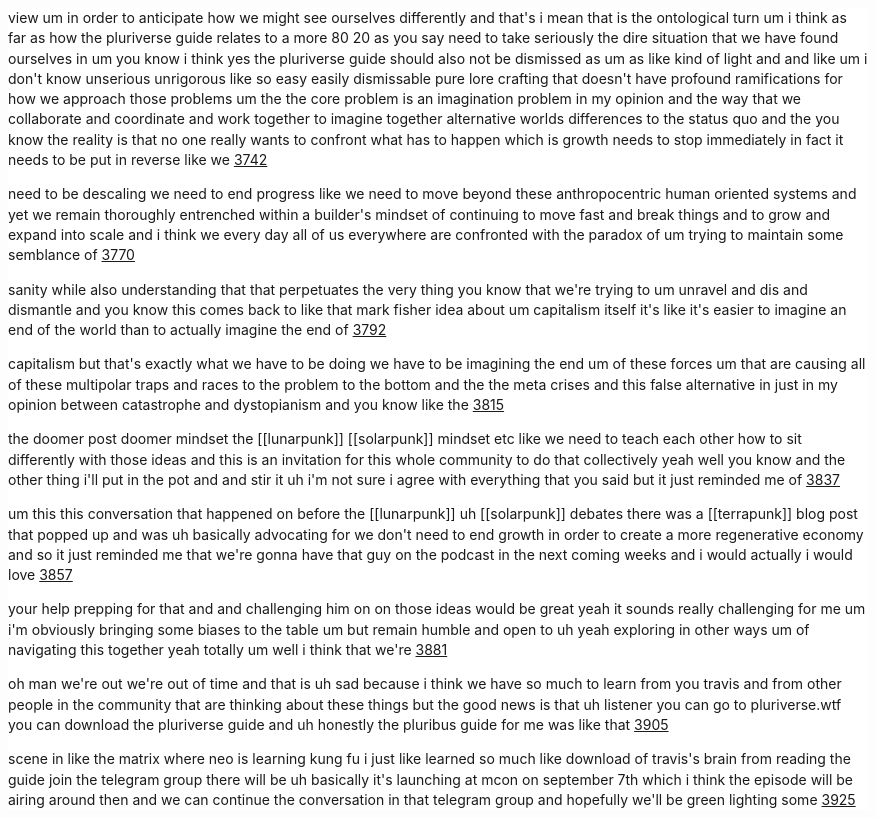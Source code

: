 view um in order to anticipate how we might see ourselves differently and that's i mean that is the ontological turn um i think as far as how the pluriverse guide relates to a more 80 20 as you say need to take seriously the dire situation that we have found ourselves in um you know i think yes the pluriverse guide should also not be dismissed as um as like kind of light and and like um i don't know unserious unrigorous like so easy easily dismissable pure lore crafting that doesn't have profound ramifications for how we approach those problems um the the core problem is an imagination problem in my opinion and the way that we collaborate and coordinate and work together to imagine together alternative worlds differences to the status quo and the you know the reality is that no one really wants to confront what has to happen which is growth needs to stop immediately in fact it needs to be put in reverse like we [3742](https://www.youtube.com/watch?v=69eE189Jrz4&t=3742.14s)

need to be descaling we need to end progress like we need to move beyond these anthropocentric human oriented systems and yet we remain thoroughly entrenched within a builder's mindset of continuing to move fast and break things and to grow and expand into scale and i think we every day all of us everywhere are confronted with the paradox of um trying to maintain some semblance of [3770](https://www.youtube.com/watch?v=69eE189Jrz4&t=3770.819s)

sanity while also understanding that that perpetuates the very thing you know that we're trying to um unravel and dis and dismantle and you know this comes back to like that mark fisher idea about um capitalism itself it's like it's easier to imagine an end of the world than to actually imagine the end of [3792](https://www.youtube.com/watch?v=69eE189Jrz4&t=3792.839s)

capitalism but that's exactly what we have to be doing we have to be imagining the end um of these forces um that are causing all of these multipolar traps and races to the problem to the bottom and the the meta crises and this false alternative in just in my opinion between catastrophe and dystopianism and you know like the [3815](https://www.youtube.com/watch?v=69eE189Jrz4&t=3815.64s)

the doomer post doomer mindset the [[lunarpunk]] [[solarpunk]] mindset etc like we need to teach each other how to sit differently with those ideas and this is an invitation for this whole community to do that collectively yeah well you know and the other thing i'll put in the pot and and stir it uh i'm not sure i agree with everything that you said but it just reminded me of [3837](https://www.youtube.com/watch?v=69eE189Jrz4&t=3837.119s)

um this this conversation that happened on before the [[lunarpunk]] uh [[solarpunk]] debates there was a [[terrapunk]] blog post that popped up and was uh basically advocating for we don't need to end growth in order to create a more regenerative economy and so it just reminded me that we're gonna have that guy on the podcast in the next coming weeks and i would actually i would love [3857](https://www.youtube.com/watch?v=69eE189Jrz4&t=3857.4s)

your help prepping for that and and challenging him on on those ideas would be great yeah it sounds really challenging for me um i'm obviously bringing some biases to the table um but remain humble and open to uh yeah exploring in other ways um of navigating this together yeah totally um well i think that we're [3881](https://www.youtube.com/watch?v=69eE189Jrz4&t=3881.94s)

oh man we're out we're out of time and that is uh sad because i think we have so much to learn from you travis and from other people in the community that are thinking about these things but the good news is that uh listener you can go to pluriverse.wtf you can download the pluriverse guide and uh honestly the pluribus guide for me was like that [3905](https://www.youtube.com/watch?v=69eE189Jrz4&t=3905.099s)

scene in like the matrix where neo is learning kung fu i just like learned so much like download of travis's brain from reading the guide join the telegram group there will be uh basically it's launching at mcon on september 7th which i think the episode will be airing around then and we can continue the conversation in that telegram group and hopefully we'll be green lighting some [3925](https://www.youtube.com/watch?v=69eE189Jrz4&t=3925.799s)
